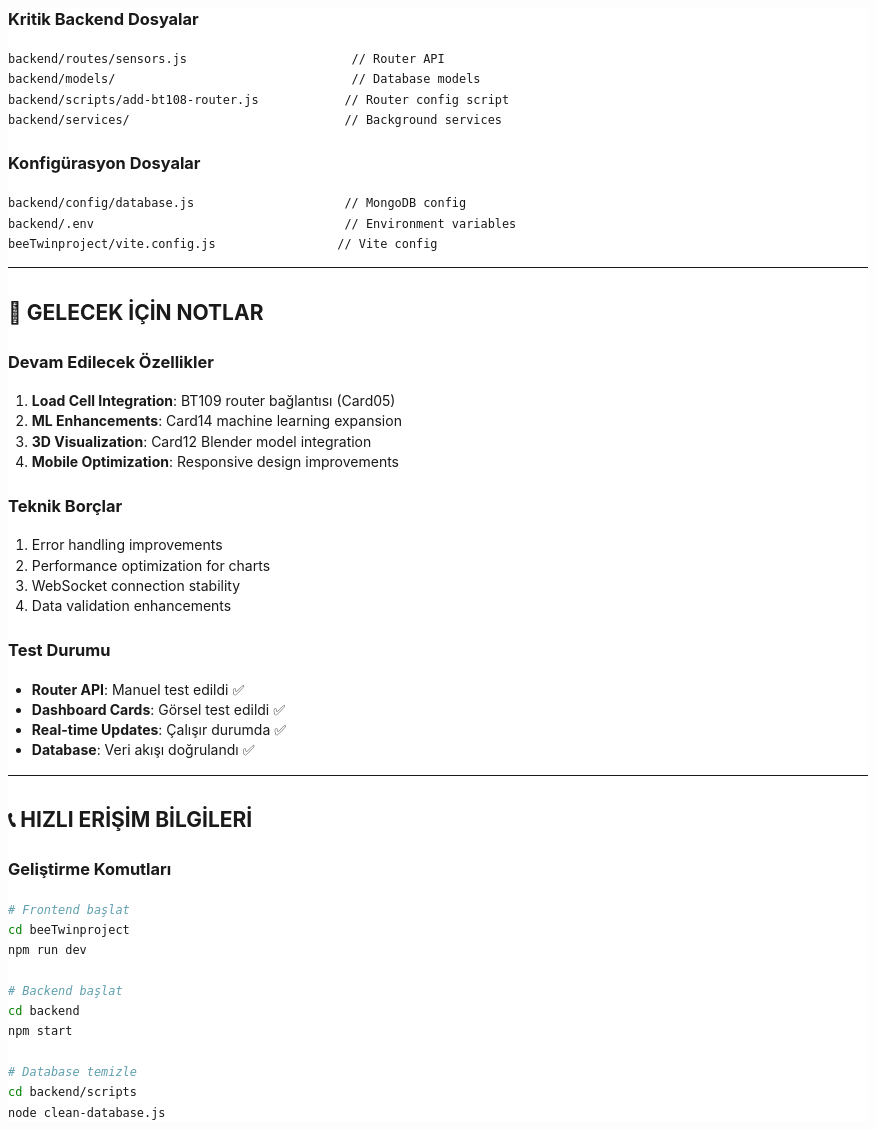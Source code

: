 ### Kritik Backend Dosyalar  
```
backend/routes/sensors.js                       // Router API
backend/models/                                 // Database models
backend/scripts/add-bt108-router.js            // Router config script
backend/services/                              // Background services
```

### Konfigürasyon Dosyalar
```
backend/config/database.js                     // MongoDB config
backend/.env                                   // Environment variables
beeTwinproject/vite.config.js                 // Vite config
```

---

## 🎯 GELECEK İÇİN NOTLAR

### Devam Edilecek Özellikler
1. **Load Cell Integration**: BT109 router bağlantısı (Card05)
2. **ML Enhancements**: Card14 machine learning expansion  
3. **3D Visualization**: Card12 Blender model integration
4. **Mobile Optimization**: Responsive design improvements

### Teknik Borçlar
1. Error handling improvements
2. Performance optimization for charts
3. WebSocket connection stability
4. Data validation enhancements

### Test Durumu
- **Router API**: Manuel test edildi ✅
- **Dashboard Cards**: Görsel test edildi ✅  
- **Real-time Updates**: Çalışır durumda ✅
- **Database**: Veri akışı doğrulandı ✅

---

## 📞 HIZLI ERİŞİM BİLGİLERİ

### Geliştirme Komutları
```bash
# Frontend başlat
cd beeTwinproject
npm run dev

# Backend başlat  
cd backend
npm start

# Database temizle
cd backend/scripts
node clean-database.js
```
